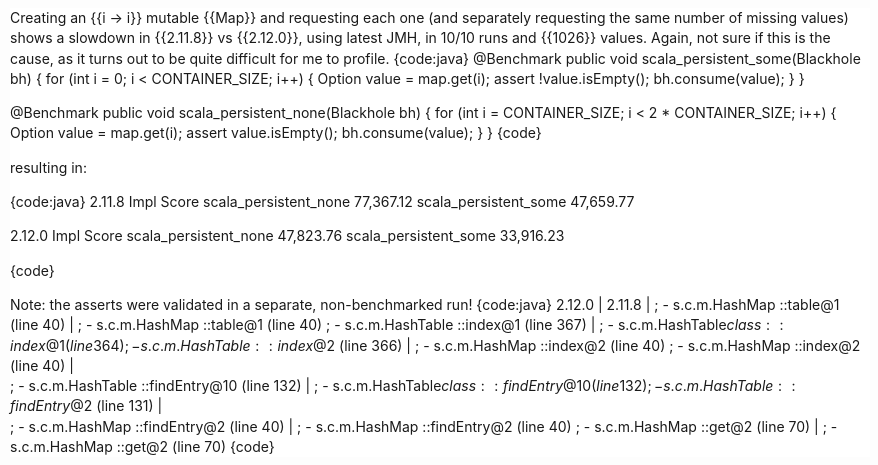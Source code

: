Creating an {{i -> i}} mutable {{Map}} and requesting each one (and separately requesting the same number of missing values) shows a slowdown in {{2.11.8}} vs {{2.12.0}}, using latest JMH, in 10/10 runs and {{1026}} values.
Again, not sure if this is the cause, as it turns out to be quite difficult for me to profile.
{code:java}
@Benchmark
public void scala_persistent_some(Blackhole bh) {
    for (int i = 0; i < CONTAINER_SIZE; i++) {
        Option<Object> value = map.get(i);
        assert !value.isEmpty();
        bh.consume(value);
    }
}

@Benchmark
public void scala_persistent_none(Blackhole bh) {
    for (int i = CONTAINER_SIZE; i < 2 * CONTAINER_SIZE; i++) {
        Option<Object> value = map.get(i);
        assert value.isEmpty();
        bh.consume(value);
    }
}
{code}

resulting in:

{code:java}
2.11.8
    Impl                       Score
    scala_persistent_none  77,367.12
    scala_persistent_some  47,659.77

2.12.0
    Impl                       Score
    scala_persistent_none  47,823.76
    scala_persistent_some  33,916.23

{code}

Note: the asserts were validated in a separate, non-benchmarked run!
{code:java}
2.12.0                                             |       2.11.8
                                                   |
; - s.c.m.HashMap   ::table@1      (line 40)       |       ; - s.c.m.HashMap         ::table@1      (line 40)
; - s.c.m.HashTable ::index@1      (line 367)      |       ; - s.c.m.HashTable$class ::index@1      (line 364) 
; - s.c.m.HashTable ::index$@2     (line 366)      |       ; - s.c.m.HashMap         ::index@2      (line 40)
; - s.c.m.HashMap   ::index@2      (line 40)       |       
; - s.c.m.HashTable ::findEntry@10 (line 132)      |       ; - s.c.m.HashTable$class ::findEntry@10 (line 132)
; - s.c.m.HashTable ::findEntry$@2 (line 131)      |      
; - s.c.m.HashMap   ::findEntry@2  (line 40)       |       ; - s.c.m.HashMap         ::findEntry@2  (line 40)
; - s.c.m.HashMap   ::get@2        (line 70)       |       ; - s.c.m.HashMap         ::get@2        (line 70)
{code}
